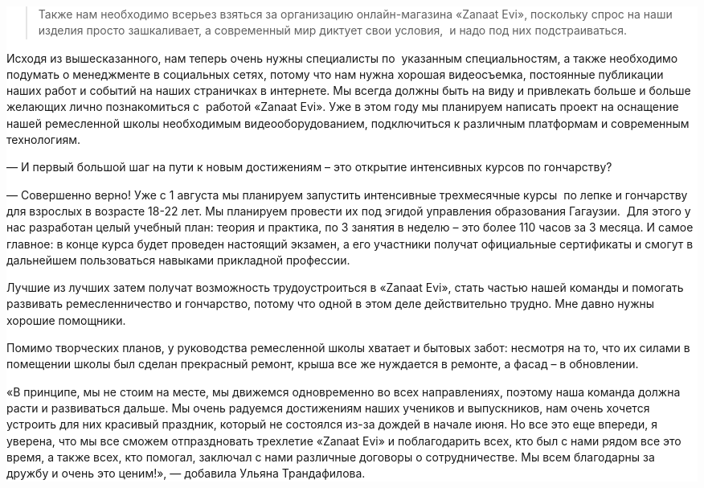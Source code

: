> Также нам необходимо всерьез взяться за организацию онлайн-магазина «Zanaat Evi», поскольку спрос на наши изделия просто зашкаливает, а современный мир диктует свои условия,  и надо под них подстраиваться.

Исходя из вышесказанного, нам теперь очень нужны специалисты по  указанным специальностям, а также необходимо подумать о менеджменте в социальных сетях, потому что нам нужна хорошая видеосъемка, постоянные публикации наших работ и событий на наших страничках в интернете. Мы всегда должны быть на виду и привлекать больше и больше желающих лично познакомиться с  работой «Zanaat Evi». Уже в этом году мы планируем написать проект на оснащение нашей ремесленной школы необходимым видеооборудованием, подключиться к различным платформам и современным технологиям.

— И первый большой шаг на пути к новым достижениям – это открытие интенсивных курсов по гончарству?

— Совершенно верно! Уже с 1 августа мы планируем запустить интенсивные трехмесячные курсы  по лепке и гончарству для взрослых в возрасте 18-22 лет. Мы планируем провести их под эгидой управления образования Гагаузии.  Для этого у нас разработан целый учебный план: теория и практика, по 3 занятия в неделю – это более 110 часов за 3 месяца. И самое главное: в конце курса будет проведен настоящий экзамен, а его участники получат официальные сертификаты и смогут в дальнейшем пользоваться навыками прикладной профессии.

Лучшие из лучших затем получат возможность трудоустроиться в «Zanaat Evi», стать частью нашей команды и помогать развивать ремесленничество и гончарство, потому что одной в этом деле действительно трудно. Мне давно нужны хорошие помощники.

Помимо творческих планов, у руководства ремесленной школы хватает и бытовых забот: несмотря на то, что их силами в помещении школы был сделан прекрасный ремонт, крыша все же нуждается в ремонте, а фасад – в обновлении.

«В принципе, мы не стоим на месте, мы движемся одновременно во всех направлениях, поэтому наша команда должна расти и развиваться дальше. Мы очень радуемся достижениям наших учеников и выпускников, нам очень хочется устроить для них красивый праздник, который не состоялся из-за дождей в начале июня. Но все это еще впереди, я уверена, что мы все сможем отпраздновать трехлетие «Zanaat Evi» и поблагодарить всех, кто был с нами рядом все это время, а также всех, кто помогал, заключал с нами различные договоры о сотрудничестве. Мы всем благодарны за дружбу и очень это ценим!», — добавила Ульяна Трандафилова.